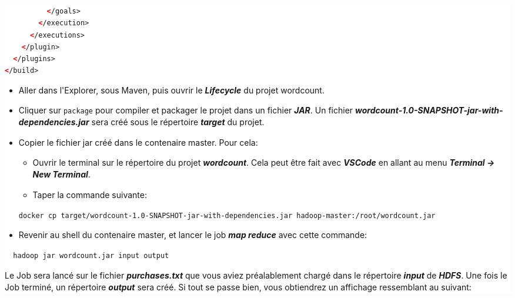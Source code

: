   ```xml hl_lines="10"
            </goals>
          </execution>
        </executions>
      </plugin>
    </plugins>
  </build>
  ```

  * Aller dans l'Explorer, sous Maven, puis ouvrir le ***_Lifecycle_*** du projet wordcount.
  
  * Cliquer sur ```package``` pour compiler et packager le projet dans un fichier ***JAR***. Un fichier ***_wordcount-1.0-SNAPSHOT-jar-with-dependencies.jar_*** sera créé sous le répertoire ***_target_*** du projet.
  
  * Copier le fichier jar créé dans le contenaire master. Pour cela:

    - Ouvrir le terminal sur le répertoire du projet ***_wordcount_***. Cela peut être fait avec ***VSCode*** en allant au menu ***_Terminal -> New Terminal_***.
  
    - Taper la commande suivante:
  
    ```bash
    docker cp target/wordcount-1.0-SNAPSHOT-jar-with-dependencies.jar hadoop-master:/root/wordcount.jar
    ```

  * Revenir au shell du contenaire master, et lancer le job ***map reduce*** avec cette commande:
  
```bash
  hadoop jar wordcount.jar input output
```

Le Job sera lancé sur le fichier ***_purchases.txt_*** que vous aviez préalablement chargé dans le répertoire ***_input_*** de ***HDFS***. Une fois le Job terminé, un répertoire ***_output_*** sera créé. Si tout se passe bien, vous obtiendrez un affichage ressemblant au suivant:
